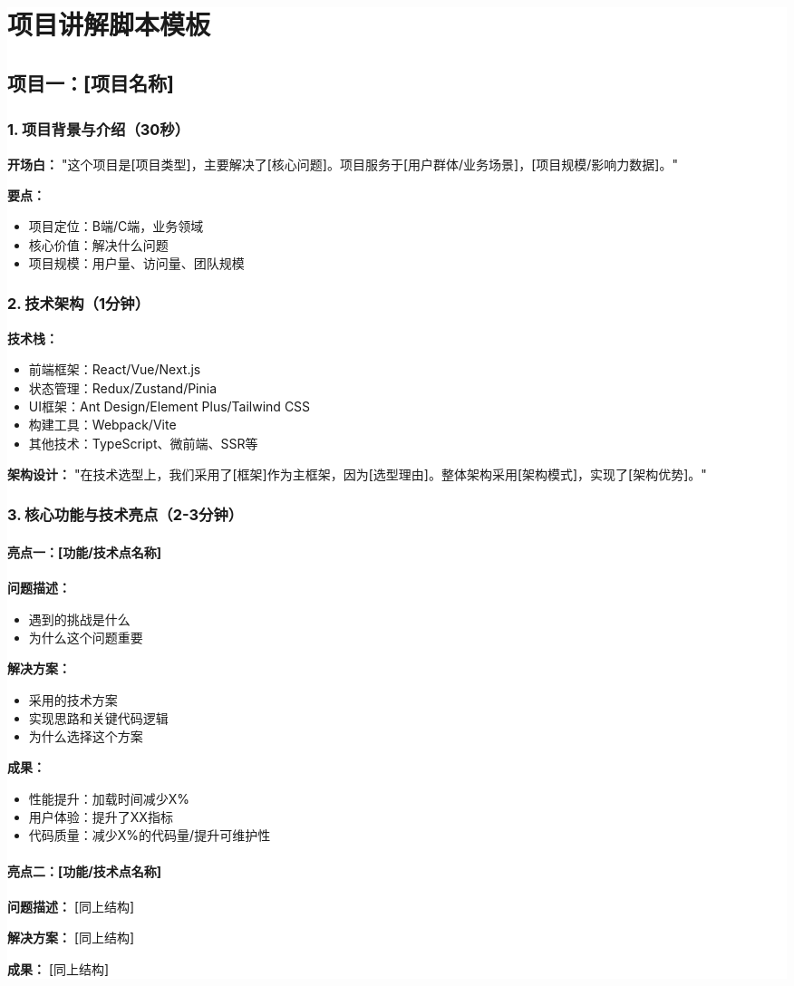 # 项目讲解脚本模板

## 项目一：[项目名称]

### 1. 项目背景与介绍（30秒）
**开场白：**
"这个项目是[项目类型]，主要解决了[核心问题]。项目服务于[用户群体/业务场景]，[项目规模/影响力数据]。"

**要点：**
- 项目定位：B端/C端，业务领域
- 核心价值：解决什么问题
- 项目规模：用户量、访问量、团队规模

### 2. 技术架构（1分钟）
**技术栈：**
- 前端框架：React/Vue/Next.js
- 状态管理：Redux/Zustand/Pinia
- UI框架：Ant Design/Element Plus/Tailwind CSS
- 构建工具：Webpack/Vite
- 其他技术：TypeScript、微前端、SSR等

**架构设计：**
"在技术选型上，我们采用了[框架]作为主框架，因为[选型理由]。整体架构采用[架构模式]，实现了[架构优势]。"

### 3. 核心功能与技术亮点（2-3分钟）

#### 亮点一：[功能/技术点名称]
**问题描述：**
- 遇到的挑战是什么
- 为什么这个问题重要

**解决方案：**
- 采用的技术方案
- 实现思路和关键代码逻辑
- 为什么选择这个方案

**成果：**
- 性能提升：加载时间减少X%
- 用户体验：提升了XX指标
- 代码质量：减少X%的代码量/提升可维护性

#### 亮点二：[功能/技术点名称]
**问题描述：**
[同上结构]

**解决方案：**
[同上结构]

**成果：**
[同上结构]

